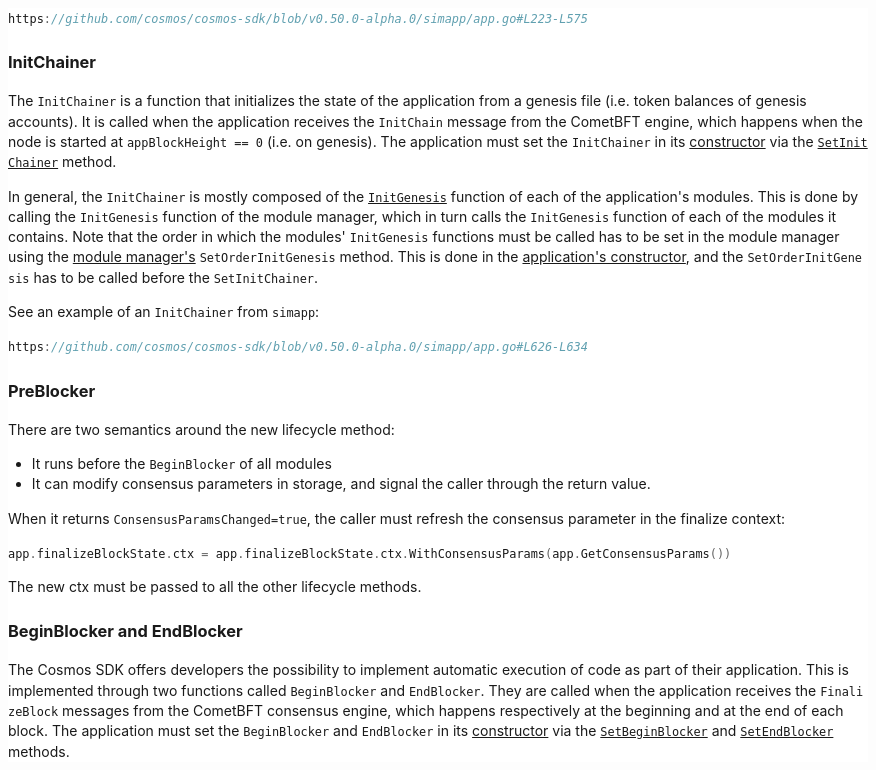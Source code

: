 ```go reference
https://github.com/cosmos/cosmos-sdk/blob/v0.50.0-alpha.0/simapp/app.go#L223-L575
```

### InitChainer

The `InitChainer` is a function that initializes the state of the application from a genesis file (i.e. token balances of genesis accounts). It is called when the application receives the `InitChain` message from the CometBFT engine, which happens when the node is started at `appBlockHeight == 0` (i.e. on genesis). The application must set the `InitChainer` in its [constructor](#constructor-function) via the [`SetInitChainer`](https://pkg.go.dev/github.com/cosmos/cosmos-sdk/baseapp#BaseApp.SetInitChainer) method.

In general, the `InitChainer` is mostly composed of the [`InitGenesis`](../../build/building-modules/08-genesis.md#initgenesis) function of each of the application's modules. This is done by calling the `InitGenesis` function of the module manager, which in turn calls the `InitGenesis` function of each of the modules it contains. Note that the order in which the modules' `InitGenesis` functions must be called has to be set in the module manager using the [module manager's](../../build/building-modules/01-module-manager.md) `SetOrderInitGenesis` method. This is done in the [application's constructor](#application-constructor), and the `SetOrderInitGenesis` has to be called before the `SetInitChainer`.

See an example of an `InitChainer` from `simapp`:

```go reference
https://github.com/cosmos/cosmos-sdk/blob/v0.50.0-alpha.0/simapp/app.go#L626-L634
```

### PreBlocker

There are two semantics around the new lifecycle method:

* It runs before the `BeginBlocker` of all modules
* It can modify consensus parameters in storage, and signal the caller through the return value.

When it returns `ConsensusParamsChanged=true`, the caller must refresh the consensus parameter in the finalize context:

```go
app.finalizeBlockState.ctx = app.finalizeBlockState.ctx.WithConsensusParams(app.GetConsensusParams())
```

The new ctx must be passed to all the other lifecycle methods.

### BeginBlocker and EndBlocker

The Cosmos SDK offers developers the possibility to implement automatic execution of code as part of their application. This is implemented through two functions called `BeginBlocker` and `EndBlocker`. They are called when the application receives the `FinalizeBlock` messages from the CometBFT consensus engine, which happens respectively at the beginning and at the end of each block. The application must set the `BeginBlocker` and `EndBlocker` in its [constructor](#constructor-function) via the [`SetBeginBlocker`](https://pkg.go.dev/github.com/cosmos/cosmos-sdk/baseapp#BaseApp.SetBeginBlocker) and [`SetEndBlocker`](https://pkg.go.dev/github.com/cosmos/cosmos-sdk/baseapp#BaseApp.SetEndBlocker) methods.
